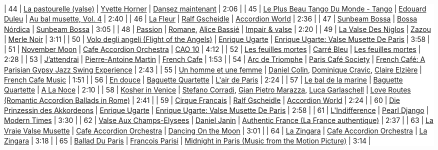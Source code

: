 | 44 | [La pastourelle \(valse\)](https://open.spotify.com/track/0VnaFfaJKoivoa8DzJE6Cs) | [Yvette Horner](https://open.spotify.com/artist/5NZd2r4rjPIli27nwjM0QN) | [Dansez maintenant](https://open.spotify.com/album/2n844853yULEG5qbGNR2Io) | 2:06 |
| 45 | [Le Plus Beau Tango Du Monde \- Tango](https://open.spotify.com/track/2UDqPpMrmvP0FXHZ35YHsP) | [Edouard Duleu](https://open.spotify.com/artist/49WpqtZQzP4PICzb34lY15) | [Au bal musette, Vol\. 4](https://open.spotify.com/album/1P2kQLzal0rB0gUutYCMjd) | 2:40 |
| 46 | [La Fleur](https://open.spotify.com/track/2YLB1QeZuGJGqULHItxba5) | [Ralf Gscheidle](https://open.spotify.com/artist/7KlIXYsEgvbJzrCqcWTauW) | [Accordion World](https://open.spotify.com/album/7owjEbcQb8XxoDrUYte0PG) | 2:36 |
| 47 | [Sunbeam Bossa](https://open.spotify.com/track/1vh9W9ZWrC7n646F9xylVx) | [Bossa Nórdica](https://open.spotify.com/artist/68CfKFCbNNQaqy75ZgwF4h) | [Sunbeam Bossa](https://open.spotify.com/album/1REO43jYtdKeP22HeTGMX8) | 3:05 |
| 48 | [Passion](https://open.spotify.com/track/42QbXalFUenFqckLeeJPIF) | [Romane](https://open.spotify.com/artist/0ILn98RGLPZlVkgm3PUBoH), [Alice Bassié](https://open.spotify.com/artist/3BstnhCIllWyuEq7MFlDOj) | [Impair & valse](https://open.spotify.com/album/5oh1bdjaq2PfSPd6gykbrn) | 2:20 |
| 49 | [La Valse Des Niglos](https://open.spotify.com/track/0M4bg3q6Cjb1kVIfQJEBUR) | [Zazou](https://open.spotify.com/artist/4ThhH5H8jQ1yUDRMynALCA) | [Merle Noir](https://open.spotify.com/album/6kb00WTbKIXhUqK8VAFXod) | 3:11 |
| 50 | [Volo degli angeli \(Flight of the Angels\)](https://open.spotify.com/track/6iIsE9H3kmwV2mhvUBf9rn) | [Enrique Ugarte](https://open.spotify.com/artist/50XfjlKluHTqnuuNtr7SHI) | [Enrique Ugarte: Valse Musette De Paris](https://open.spotify.com/album/40lbxc3DN4ml0PdpajRj4u) | 3:58 |
| 51 | [November Moon](https://open.spotify.com/track/712ZGHyBdeTUh3iEu6ctci) | [Cafe Accordion Orchestra](https://open.spotify.com/artist/6utQ2I1L0PDIc1mwU6tf5M) | [CAO 10](https://open.spotify.com/album/2M5SSx4fWARPw8lLnKD9oS) | 4:12 |
| 52 | [Les feuilles mortes](https://open.spotify.com/track/3XqH3vtrR5gTkj1XxMcKIM) | [Carré Bleu](https://open.spotify.com/artist/1QV54AIfd6OK9AbHFG19es) | [Les feuilles mortes](https://open.spotify.com/album/3OtWDcUB17fVR7UtlQof1c) | 2:28 |
| 53 | [J’attendrai](https://open.spotify.com/track/7nyaFDQ8XzoL3axdhU969R) | [Pierre\-Antoine Martin](https://open.spotify.com/artist/51QwiXSzbhgzbvvHNOcyUs) | [French Cafe](https://open.spotify.com/album/5adQdukvF9RPivGzmYQUAC) | 1:53 |
| 54 | [Arc de Triomphe](https://open.spotify.com/track/523gSUSIfg3v88dW9Xp4Bq) | [Paris Café Society](https://open.spotify.com/artist/5jjHcJSJq9lyKfh4j6mNro) | [French Café: A Parisian Gypsy Jazz Swing Experience](https://open.spotify.com/album/3QxCtZ0twLj5FpJr7cyCLp) | 2:43 |
| 55 | [Un homme et une femme](https://open.spotify.com/track/2RAykZufoMdZcIYkQsQ9K7) | [Daniel Colin](https://open.spotify.com/artist/2ou5vHf8Vp1ru210N1fi5F), [Dominique Cravic](https://open.spotify.com/artist/3YbvJxUxRDaLxoe7K5nPV8), [Claire Elzière](https://open.spotify.com/artist/1Zz0qtkLEAJvEmi3w6QKRO) | [French Cafe Music](https://open.spotify.com/album/6xkpSZA1I5GGQ706McVrCr) | 1:51 |
| 56 | [En douce](https://open.spotify.com/track/1PIHtaW0aFcOd7W8HtiyBm) | [Baguette Quartette](https://open.spotify.com/artist/777tZTVQGgq94n1KBZf54r) | [L'air de Paris](https://open.spotify.com/album/1D5A3USZd7Cz0TMLBn6AYa) | 2:24 |
| 57 | [Le bal de la marine](https://open.spotify.com/track/5nd1YmPZduCJkVljfecCms) | [Baguette Quartette](https://open.spotify.com/artist/777tZTVQGgq94n1KBZf54r) | [A La Noce](https://open.spotify.com/album/1Z1tQ9n2ZZFBuJP11hz9AP) | 2:10 |
| 58 | [Kosher in Venice](https://open.spotify.com/track/1QN53ordFgJt3ruAGSXB8l) | [Stefano Corradi](https://open.spotify.com/artist/4KnatJMl9LPIdRUSQsYION), [Gian Pietro Marazza](https://open.spotify.com/artist/2tgYUszDncWLQhwJzSSfVX), [Luca Garlaschell](https://open.spotify.com/artist/4uHfosVwJmQAuFyXngLoPo) | [Love Routes \(Romantic Accordion Ballads in Rome\)](https://open.spotify.com/album/3lEXZx6W90Y1WjkWILQwaB) | 2:41 |
| 59 | [Cirque Francais](https://open.spotify.com/track/1e8P1UMUIa6sOlX9a4BbNb) | [Ralf Gscheidle](https://open.spotify.com/artist/7KlIXYsEgvbJzrCqcWTauW) | [Accordion World](https://open.spotify.com/album/7owjEbcQb8XxoDrUYte0PG) | 2:24 |
| 60 | [Die Prinzessin des Akkordeons](https://open.spotify.com/track/7bkF2XCl41sxITMEVfamKq) | [Enrique Ugarte](https://open.spotify.com/artist/50XfjlKluHTqnuuNtr7SHI) | [Enrique Ugarte: Valse Musette De Paris](https://open.spotify.com/album/40lbxc3DN4ml0PdpajRj4u) | 2:58 |
| 61 | [L'Indifference](https://open.spotify.com/track/0unPstptJ5Q1IYPFa3ULEr) | [Pearl Django](https://open.spotify.com/artist/530l1HsYHzQuOYFBDUOHHo) | [Modern Times](https://open.spotify.com/album/3zaWugXmF0PWpCPekDE71c) | 3:30 |
| 62 | [Valse Aux Champs\-Elysees](https://open.spotify.com/track/1Wxdx6fbqM380Gf9C0ODBC) | [Daniel Janin](https://open.spotify.com/artist/6Y3tbVSmwrunXf2PLea5wH) | [Authentic France \(La France authentique\)](https://open.spotify.com/album/2vWdztr1r7yVlFamyCNbGG) | 2:37 |
| 63 | [La Vraie Valse Musette](https://open.spotify.com/track/2zrVAASEpNrRWCVtFHxMXM) | [Cafe Accordion Orchestra](https://open.spotify.com/artist/6utQ2I1L0PDIc1mwU6tf5M) | [Dancing On the Moon](https://open.spotify.com/album/0Zf7Qa3xDuoaYmKgJun22x) | 3:01 |
| 64 | [La Zingara](https://open.spotify.com/track/0MWobJTLASCpmQ2a3yrCWJ) | [Cafe Accordion Orchestra](https://open.spotify.com/artist/6utQ2I1L0PDIc1mwU6tf5M) | [La Zingara](https://open.spotify.com/album/7A2CsrEpQ657PuoTxV9iy3) | 3:18 |
| 65 | [Ballad Du Paris](https://open.spotify.com/track/0bgEcO0WvBzpGVujZNuY8E) | [Francois Parisi](https://open.spotify.com/artist/5UwPIPTmXwjYU3VoTOVXDV) | [Midnight in Paris \(Music from the Motion Picture\)](https://open.spotify.com/album/4T6ytV8yCJ9UJ8CsWjetq0) | 3:14 |